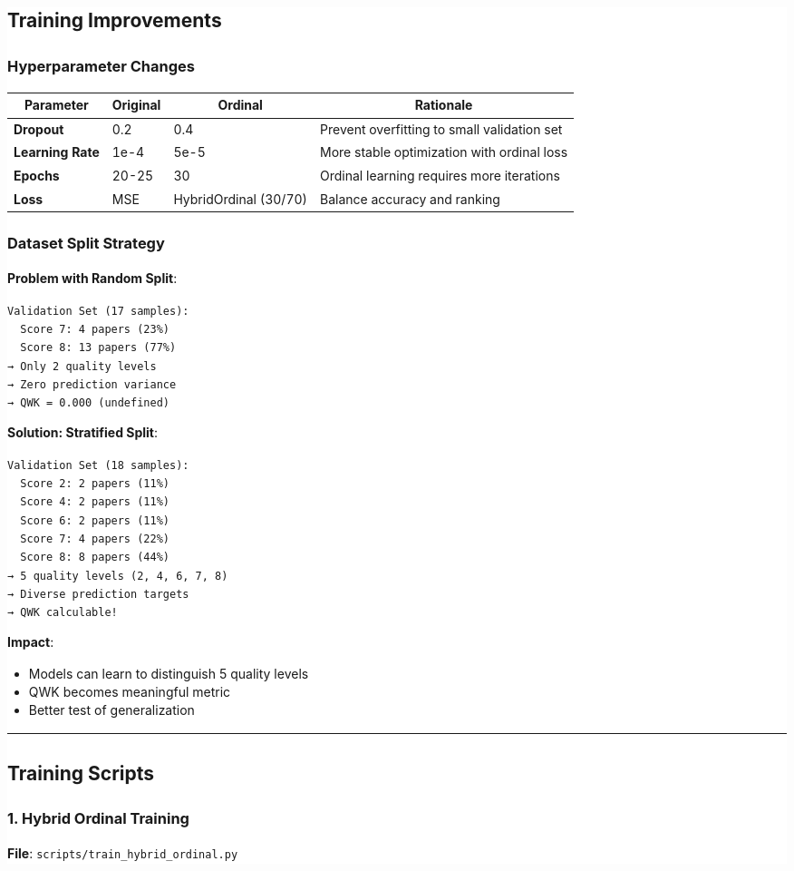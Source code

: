 
## Training Improvements

### Hyperparameter Changes

| Parameter | Original | Ordinal | Rationale |
|-----------|----------|---------|-----------|
| **Dropout** | 0.2 | 0.4 | Prevent overfitting to small validation set |
| **Learning Rate** | 1e-4 | 5e-5 | More stable optimization with ordinal loss |
| **Epochs** | 20-25 | 30 | Ordinal learning requires more iterations |
| **Loss** | MSE | HybridOrdinal (30/70) | Balance accuracy and ranking |

### Dataset Split Strategy

**Problem with Random Split**:
```
Validation Set (17 samples):
  Score 7: 4 papers (23%)
  Score 8: 13 papers (77%)
→ Only 2 quality levels
→ Zero prediction variance
→ QWK = 0.000 (undefined)
```

**Solution: Stratified Split**:
```
Validation Set (18 samples):
  Score 2: 2 papers (11%)
  Score 4: 2 papers (11%)
  Score 6: 2 papers (11%)
  Score 7: 4 papers (22%)
  Score 8: 8 papers (44%)
→ 5 quality levels (2, 4, 6, 7, 8)
→ Diverse prediction targets
→ QWK calculable!
```

**Impact**:
- Models can learn to distinguish 5 quality levels
- QWK becomes meaningful metric
- Better test of generalization

---

## Training Scripts

### 1. Hybrid Ordinal Training

**File**: `scripts/train_hybrid_ordinal.py`
